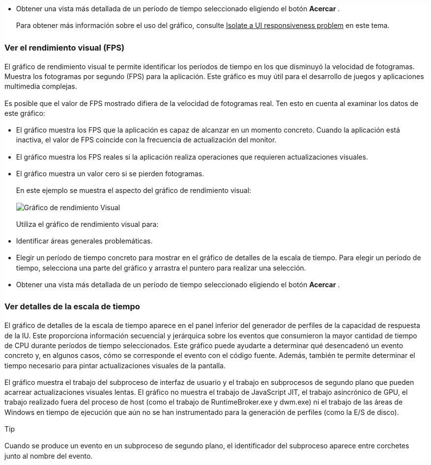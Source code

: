 - Obtener una vista más detallada de un período de tiempo seleccionado eligiendo el botón **Acercar** .  
  
  Para obtener más información sobre el uso del gráfico, consulte [Isolate a UI responsiveness problem](#Workflow) en este tema.  
  
###  <a name="VisualThroughput"></a> Ver el rendimiento visual (FPS)  
 El gráfico de rendimiento visual te permite identificar los períodos de tiempo en los que disminuyó la velocidad de fotogramas. Muestra los fotogramas por segundo (FPS) para la aplicación. Este gráfico es muy útil para el desarrollo de juegos y aplicaciones multimedia complejas.  
  
 Es posible que el valor de FPS mostrado difiera de la velocidad de fotogramas real. Ten esto en cuenta al examinar los datos de este gráfico:  
  
- El gráfico muestra los FPS que la aplicación es capaz de alcanzar en un momento concreto. Cuando la aplicación está inactiva, el valor de FPS coincide con la frecuencia de actualización del monitor.  
  
- El gráfico muestra los FPS reales si la aplicación realiza operaciones que requieren actualizaciones visuales.  
  
- El gráfico muestra un valor cero si se pierden fotogramas.  
  
  En este ejemplo se muestra el aspecto del gráfico de rendimiento visual:  
  
  ![Gráfico de rendimiento Visual](../profiling/media/js-htmlvizprof-vizthru.png "JS_HTMLVizProf_VizThru")  
  
  Utiliza el gráfico de rendimiento visual para:  
  
- Identificar áreas generales problemáticas.  
  
- Elegir un período de tiempo concreto para mostrar en el gráfico de detalles de la escala de tiempo. Para elegir un período de tiempo, selecciona una parte del gráfico y arrastra el puntero para realizar una selección.  
  
- Obtener una vista más detallada de un período de tiempo seleccionado eligiendo el botón **Acercar** .  
  
###  <a name="TimelineDetails"></a> Ver detalles de la escala de tiempo  
 El gráfico de detalles de la escala de tiempo aparece en el panel inferior del generador de perfiles de la capacidad de respuesta de la IU. Este proporciona información secuencial y jerárquica sobre los eventos que consumieron la mayor cantidad de tiempo de CPU durante períodos de tiempo seleccionados. Este gráfico puede ayudarte a determinar qué desencadenó un evento concreto y, en algunos casos, cómo se corresponde el evento con el código fuente. Además, también te permite determinar el tiempo necesario para pintar actualizaciones visuales de la pantalla.  
  
 El gráfico muestra el trabajo del subproceso de interfaz de usuario y el trabajo en subprocesos de segundo plano que pueden acarrear actualizaciones visuales lentas. El gráfico no muestra el trabajo de JavaScript JIT, el trabajo asincrónico de GPU, el trabajo realizado fuera del proceso de host (como el trabajo de RuntimeBroker.exe y dwm.exe) ni el trabajo de las áreas de Windows en tiempo de ejecución que aún no se han instrumentado para la generación de perfiles (como la E/S de disco).  
  
> [!TIP]
>  Cuando se produce un evento en un subproceso de segundo plano, el identificador del subproceso aparece entre corchetes junto al nombre del evento.  
  